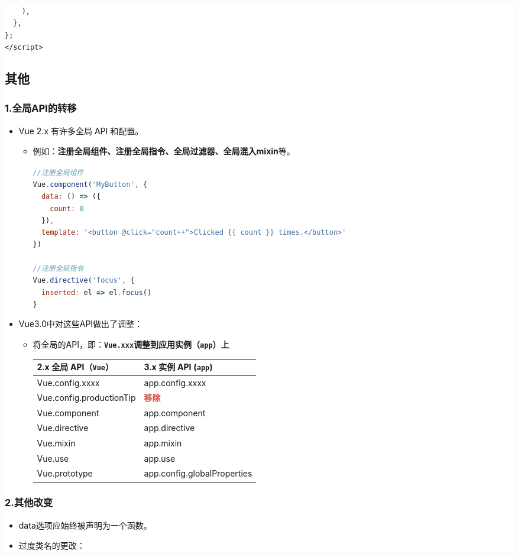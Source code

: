 ```vue
    ),
  },
};
</script>
```

## 其他

### 1.全局API的转移

- Vue 2.x 有许多全局 API 和配置。

  - 例如：**注册全局组件、注册全局指令、全局过滤器、全局混入mixin**等。

    ```js
    //注册全局组件
    Vue.component('MyButton', {
      data: () => ({
        count: 0
      }),
      template: '<button @click="count++">Clicked {{ count }} times.</button>'
    })
    
    //注册全局指令
    Vue.directive('focus', {
      inserted: el => el.focus()
    }
    ```

- Vue3.0中对这些API做出了调整：

  - 将全局的API，即：**```Vue.xxx```调整到应用实例（```app```）上**

    | 2.x 全局 API（```Vue```） | 3.x 实例 API (`app`)                        |
    | ------------------------- | ------------------------------------------- |
    | Vue.config.xxxx           | app.config.xxxx                             |
    | Vue.config.productionTip  | <strong style="color:#DD5145">移除</strong> |
    | Vue.component             | app.component                               |
    | Vue.directive             | app.directive                               |
    | Vue.mixin                 | app.mixin                                   |
    | Vue.use                   | app.use                                     |
    | Vue.prototype             | app.config.globalProperties                 |

### 2.其他改变

- data选项应始终被声明为一个函数。

- 过度类名的更改：
